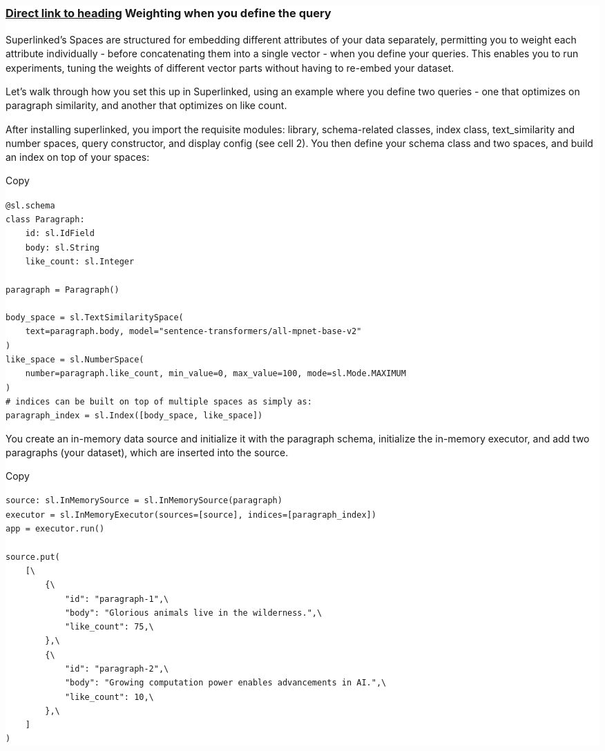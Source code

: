 
### [Direct link to heading](https://docs.superlinked.com/concepts/dynamic-parameters\#weighting-when-you-define-the-query)    Weighting when you define the query

Superlinked’s Spaces are structured for embedding different attributes of your data separately, permitting you to weight each attribute individually - before concatenating them into a single vector - when you define your queries. This enables you to run experiments, tuning the weights of different vector parts without having to re-embed your dataset.

Let’s walk through how you set this up in Superlinked, using an example where you define two queries - one that optimizes on paragraph similarity, and another that optimizes on like count.

After installing superlinked, you import the requisite modules: library, schema-related classes, index class, text\_similarity and number spaces, query constructor, and display config (see cell 2). You then define your schema class and two spaces, and build an index on top of your spaces:

Copy

```inline-grid min-w-full grid-cols-[auto_1fr] [count-reset:line] print:whitespace-pre-wrap
@sl.schema
class Paragraph:
    id: sl.IdField
    body: sl.String
    like_count: sl.Integer

paragraph = Paragraph()

body_space = sl.TextSimilaritySpace(
    text=paragraph.body, model="sentence-transformers/all-mpnet-base-v2"
)
like_space = sl.NumberSpace(
    number=paragraph.like_count, min_value=0, max_value=100, mode=sl.Mode.MAXIMUM
)
# indices can be built on top of multiple spaces as simply as:
paragraph_index = sl.Index([body_space, like_space])
```

You create an in-memory data source and initialize it with the paragraph schema, initialize the in-memory executor, and add two paragraphs (your dataset), which are inserted into the source.

Copy

```inline-grid min-w-full grid-cols-[auto_1fr] [count-reset:line] print:whitespace-pre-wrap
source: sl.InMemorySource = sl.InMemorySource(paragraph)
executor = sl.InMemoryExecutor(sources=[source], indices=[paragraph_index])
app = executor.run()

source.put(
    [\
        {\
            "id": "paragraph-1",\
            "body": "Glorious animals live in the wilderness.",\
            "like_count": 75,\
        },\
        {\
            "id": "paragraph-2",\
            "body": "Growing computation power enables advancements in AI.",\
            "like_count": 10,\
        },\
    ]
)
```
